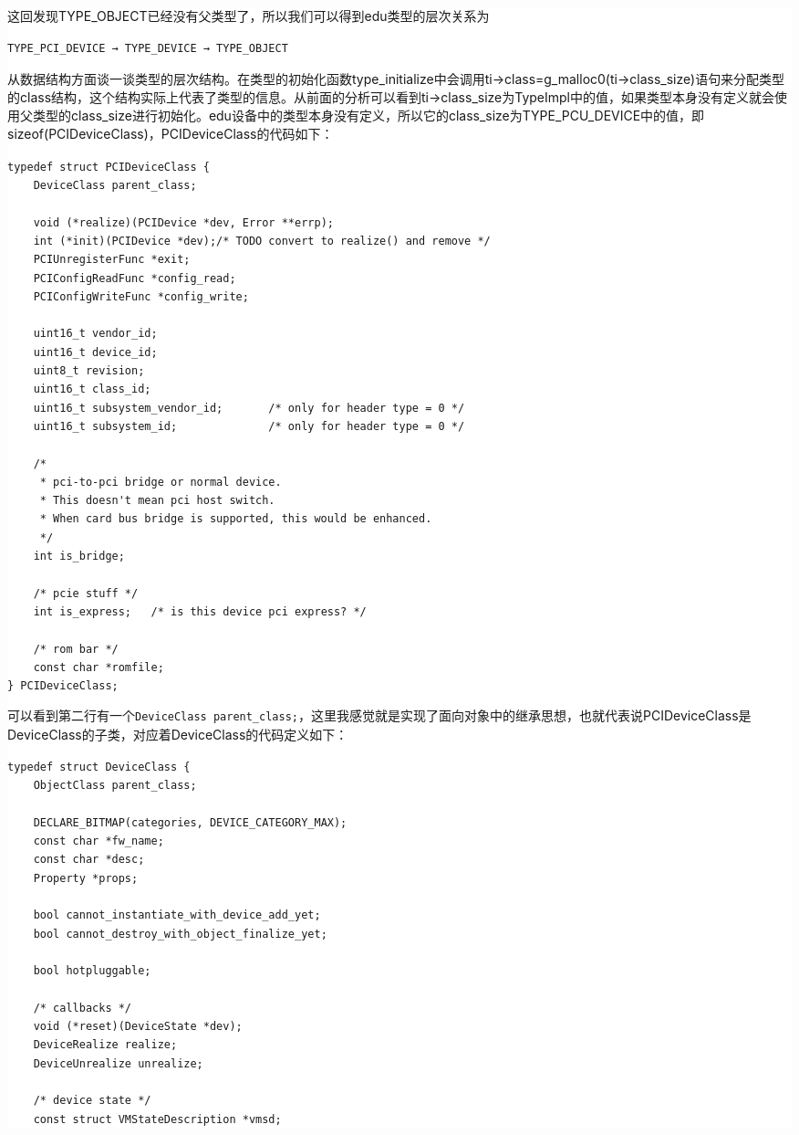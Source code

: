 这回发现TYPE_OBJECT已经没有父类型了，所以我们可以得到edu类型的层次关系为

```
TYPE_PCI_DEVICE → TYPE_DEVICE → TYPE_OBJECT
```

从数据结构方面谈一谈类型的层次结构。在类型的初始化函数type_initialize中会调用ti->class=g_malloc0(ti->class_size)语句来分配类型的class结构，这个结构实际上代表了类型的信息。从前面的分析可以看到ti->class_size为TypeImpl中的值，如果类型本身没有定义就会使用父类型的class_size进行初始化。edu设备中的类型本身没有定义，所以它的class_size为TYPE_PCU_DEVICE中的值，即sizeof(PCIDeviceClass)，PCIDeviceClass的代码如下：

```
typedef struct PCIDeviceClass {
    DeviceClass parent_class;

    void (*realize)(PCIDevice *dev, Error **errp);
    int (*init)(PCIDevice *dev);/* TODO convert to realize() and remove */
    PCIUnregisterFunc *exit;
    PCIConfigReadFunc *config_read;
    PCIConfigWriteFunc *config_write;

    uint16_t vendor_id;
    uint16_t device_id;
    uint8_t revision;
    uint16_t class_id;
    uint16_t subsystem_vendor_id;       /* only for header type = 0 */
    uint16_t subsystem_id;              /* only for header type = 0 */

    /*
     * pci-to-pci bridge or normal device.
     * This doesn't mean pci host switch.
     * When card bus bridge is supported, this would be enhanced.
     */
    int is_bridge;

    /* pcie stuff */
    int is_express;   /* is this device pci express? */

    /* rom bar */
    const char *romfile;
} PCIDeviceClass;
```

可以看到第二行有一个`DeviceClass parent_class;`，这里我感觉就是实现了面向对象中的继承思想，也就代表说PCIDeviceClass是DeviceClass的子类，对应着DeviceClass的代码定义如下：

```
typedef struct DeviceClass {
    ObjectClass parent_class;

    DECLARE_BITMAP(categories, DEVICE_CATEGORY_MAX);
    const char *fw_name;
    const char *desc;
    Property *props;

    bool cannot_instantiate_with_device_add_yet;
    bool cannot_destroy_with_object_finalize_yet;

    bool hotpluggable;

    /* callbacks */
    void (*reset)(DeviceState *dev);
    DeviceRealize realize;
    DeviceUnrealize unrealize;

    /* device state */
    const struct VMStateDescription *vmsd;

```